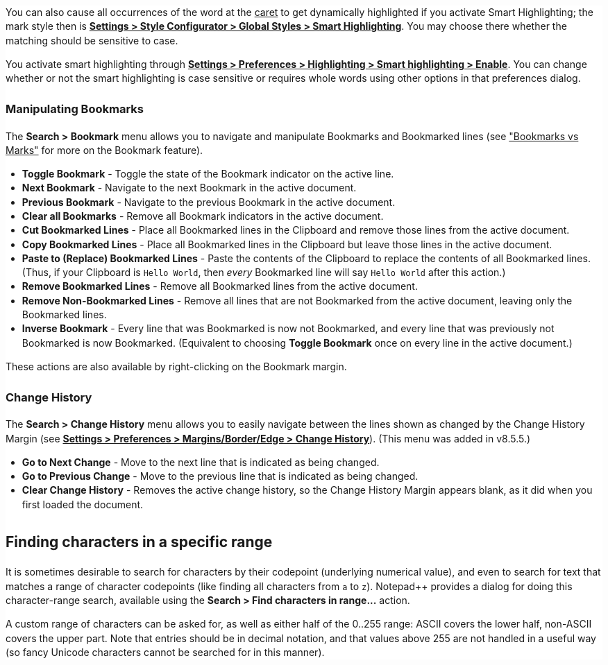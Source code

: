 You can also cause all occurrences of the word at the [caret](#caret-and-cursor "typing/insertion cursor") to get dynamically highlighted if you activate Smart Highlighting; the mark style then is [**Settings &gt; Style Configurator &gt; Global Styles &gt; Smart Highlighting**](../preferences/#global-styles). You may choose there whether the matching should be sensitive to case.

You activate smart highlighting through [**Settings > Preferences > Highlighting > Smart highlighting > Enable**](../preferences/#highlighting).  You can change whether or not the smart highlighting is case sensitive or requires whole words using other options in that preferences dialog.

### Manipulating Bookmarks

The **Search > Bookmark** menu allows you to navigate and manipulate Bookmarks and Bookmarked lines (see ["Bookmarks vs Marks"](#bookmarks-vs-marks) for more on the Bookmark feature).

- **Toggle Bookmark** - Toggle the state of the Bookmark indicator on the active line.
- **Next Bookmark** - Navigate to the next Bookmark in the active document.
- **Previous Bookmark** - Navigate to the previous Bookmark in the active document.
- **Clear all Bookmarks** - Remove all Bookmark indicators in the active document.
- **Cut Bookmarked Lines** - Place all Bookmarked lines in the Clipboard and remove those lines from the active document.
- **Copy Bookmarked Lines** - Place all Bookmarked lines in the Clipboard but leave those lines in the active document.
- **Paste to (Replace) Bookmarked Lines** - Paste the contents of the Clipboard to replace the contents of all Bookmarked lines.  (Thus, if your Clipboard is `Hello World`, then _every_ Bookmarked line will say `Hello World` after this action.)
- **Remove Bookmarked Lines** - Remove all Bookmarked lines from the active document.
- **Remove Non-Bookmarked Lines** - Remove all lines that are not Bookmarked from the active document, leaving only the Bookmarked lines.
- **Inverse Bookmark** - Every line that was Bookmarked is now not Bookmarked, and every line that was previously not Bookmarked is now Bookmarked.  (Equivalent to choosing **Toggle Bookmark** once on every line in the active document.)

These actions are also available by right-clicking on the Bookmark margin.

### Change History

The **Search > Change History** menu allows you to easily navigate between the lines shown as changed by the Change History Margin (see [**Settings > Preferences > Margins/Border/Edge > Change History**](../preferences/#margins-border-edge)).  (This menu was added in v8.5.5.)

- **Go to Next Change** - Move to the next line that is indicated as being changed.
- **Go to Previous Change** - Move to the previous line that is indicated as being changed.
- **Clear Change History** - Removes the active change history, so the Change History Margin appears blank, as it did when you first loaded the document.

## Finding characters in a specific range

It is sometimes desirable to search for characters by their codepoint (underlying numerical value), and even to search for text that matches a range of character codepoints (like finding all characters from `a` to `z`).
Notepad++ provides a dialog for doing this character-range search, available using the **Search &gt; Find characters in range...** action.

A custom range of characters can be asked for, as well as either half of the 0..255 range: ASCII covers the lower half, non-ASCII covers the upper part. Note that entries should be in decimal notation, and that values above 255 are not handled in a useful way (so fancy Unicode characters cannot be searched for in this manner).
